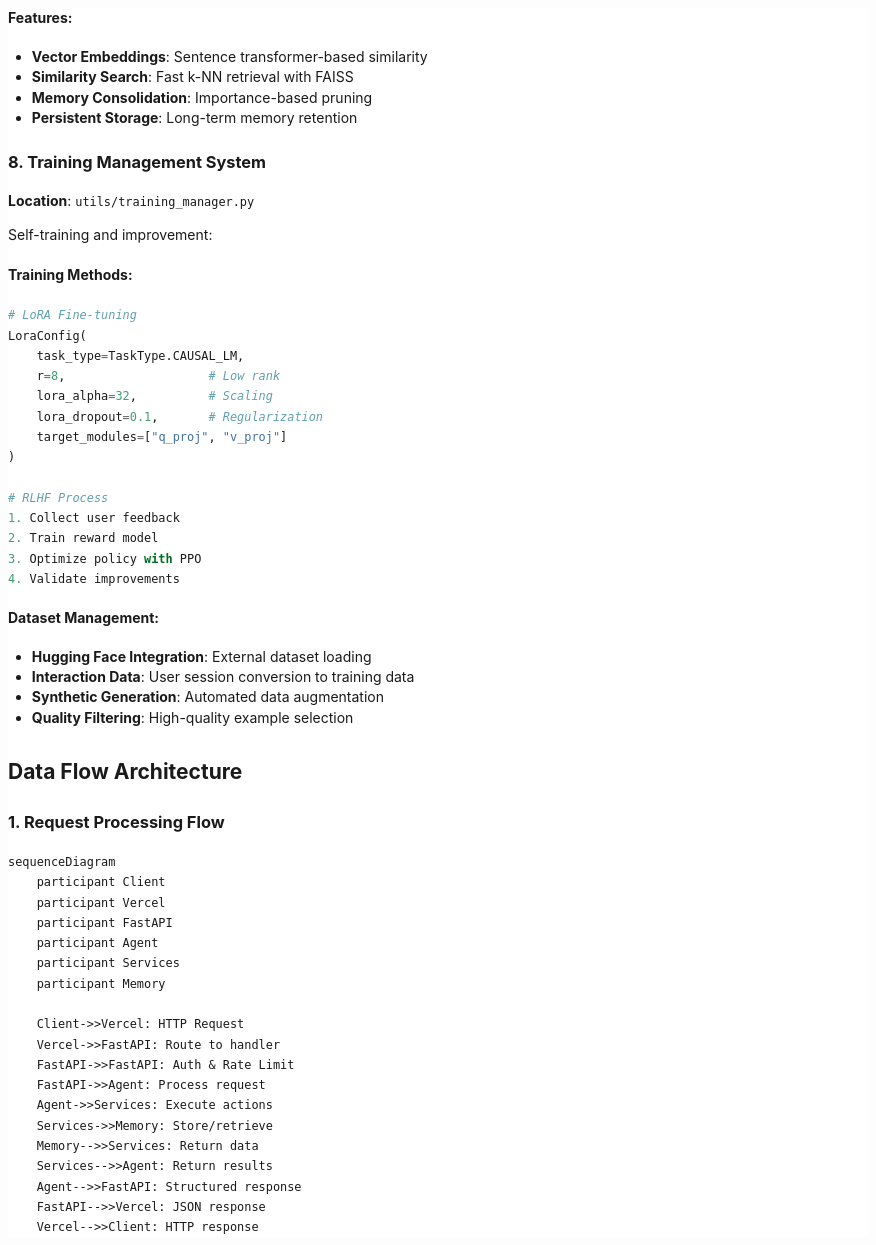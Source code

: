 #### Features:
- **Vector Embeddings**: Sentence transformer-based similarity
- **Similarity Search**: Fast k-NN retrieval with FAISS
- **Memory Consolidation**: Importance-based pruning
- **Persistent Storage**: Long-term memory retention

### 8. Training Management System

**Location**: `utils/training_manager.py`

Self-training and improvement:

#### Training Methods:
```python
# LoRA Fine-tuning
LoraConfig(
    task_type=TaskType.CAUSAL_LM,
    r=8,                    # Low rank
    lora_alpha=32,          # Scaling
    lora_dropout=0.1,       # Regularization
    target_modules=["q_proj", "v_proj"]
)

# RLHF Process
1. Collect user feedback
2. Train reward model
3. Optimize policy with PPO
4. Validate improvements
```

#### Dataset Management:
- **Hugging Face Integration**: External dataset loading
- **Interaction Data**: User session conversion to training data
- **Synthetic Generation**: Automated data augmentation
- **Quality Filtering**: High-quality example selection

## Data Flow Architecture

### 1. Request Processing Flow

```mermaid
sequenceDiagram
    participant Client
    participant Vercel
    participant FastAPI
    participant Agent
    participant Services
    participant Memory
    
    Client->>Vercel: HTTP Request
    Vercel->>FastAPI: Route to handler
    FastAPI->>FastAPI: Auth & Rate Limit
    FastAPI->>Agent: Process request
    Agent->>Services: Execute actions
    Services->>Memory: Store/retrieve
    Memory-->>Services: Return data
    Services-->>Agent: Return results
    Agent-->>FastAPI: Structured response
    FastAPI-->>Vercel: JSON response
    Vercel-->>Client: HTTP response
```
